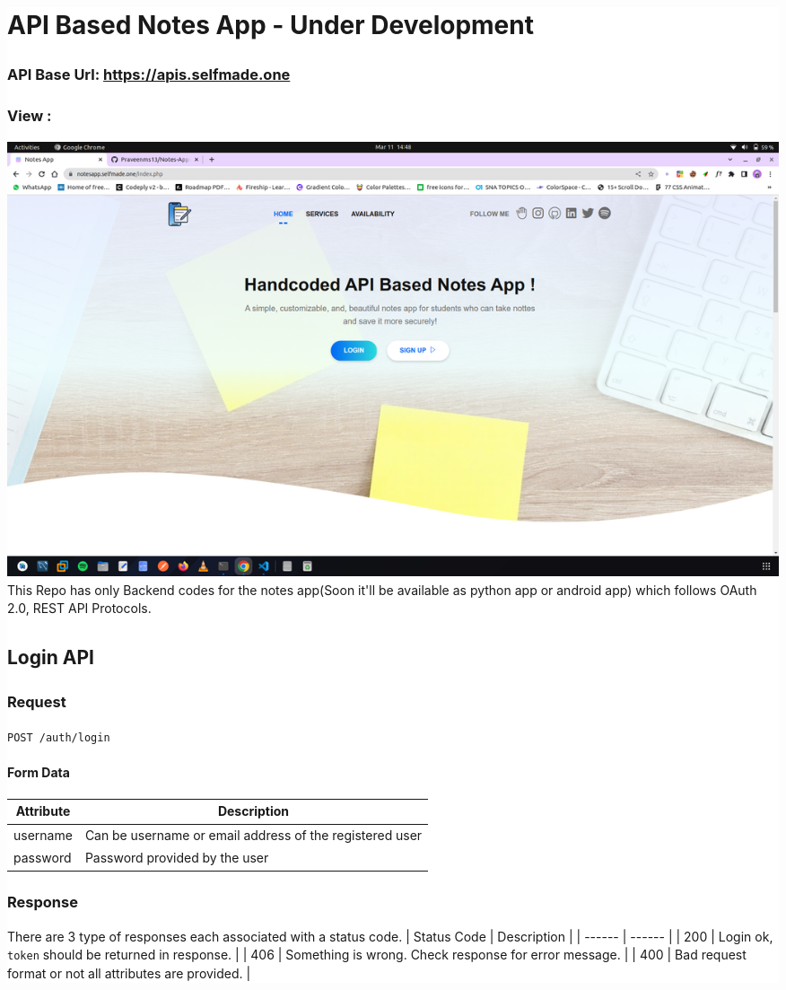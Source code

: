# API Based Notes App - Under Development 

### API Base Url: https://apis.selfmade.one
### View : 
![alt text](_resources/images/view.png)
This Repo has only Backend codes for the notes app(Soon it'll be available as python app or android app) which follows OAuth 2.0, REST API Protocols.

## Login API

### Request
```
POST /auth/login
```

#### Form Data
| Attribute | Description |
| ------ | ------ |
| username | Can be username or email address of the registered user |
| password | Password provided by the user |

### Response
There are 3 type of responses each associated with a status code.
| Status Code | Description |
| ------ | ------ |
| 200 | Login ok, `token` should be returned in response. |
| 406 | Something is wrong. Check response for error message. |
| 400 | Bad request format or not all attributes are provided. |
